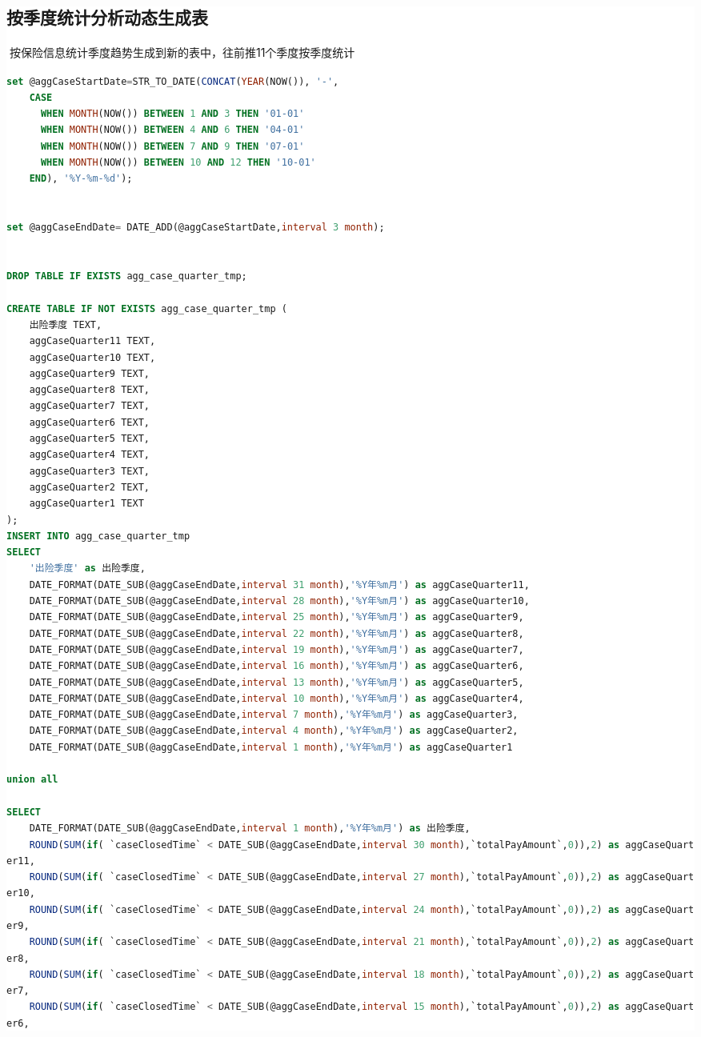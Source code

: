 ## 按季度统计分析动态生成表

​		按保险信息统计季度趋势生成到新的表中，往前推11个季度按季度统计

```sql
set @aggCaseStartDate=STR_TO_DATE(CONCAT(YEAR(NOW()), '-', 
    CASE 
      WHEN MONTH(NOW()) BETWEEN 1 AND 3 THEN '01-01'
      WHEN MONTH(NOW()) BETWEEN 4 AND 6 THEN '04-01'
      WHEN MONTH(NOW()) BETWEEN 7 AND 9 THEN '07-01'
      WHEN MONTH(NOW()) BETWEEN 10 AND 12 THEN '10-01'
    END), '%Y-%m-%d');


set @aggCaseEndDate= DATE_ADD(@aggCaseStartDate,interval 3 month);


DROP TABLE IF EXISTS agg_case_quarter_tmp;

CREATE TABLE IF NOT EXISTS agg_case_quarter_tmp (
    出险季度 TEXT,
    aggCaseQuarter11 TEXT,
    aggCaseQuarter10 TEXT,
    aggCaseQuarter9 TEXT,
    aggCaseQuarter8 TEXT,
    aggCaseQuarter7 TEXT,
    aggCaseQuarter6 TEXT,
    aggCaseQuarter5 TEXT,
    aggCaseQuarter4 TEXT,
    aggCaseQuarter3 TEXT,
    aggCaseQuarter2 TEXT,
    aggCaseQuarter1 TEXT
);
INSERT INTO agg_case_quarter_tmp
SELECT 
    '出险季度' as 出险季度,
    DATE_FORMAT(DATE_SUB(@aggCaseEndDate,interval 31 month),'%Y年%m月') as aggCaseQuarter11,
    DATE_FORMAT(DATE_SUB(@aggCaseEndDate,interval 28 month),'%Y年%m月') as aggCaseQuarter10,
    DATE_FORMAT(DATE_SUB(@aggCaseEndDate,interval 25 month),'%Y年%m月') as aggCaseQuarter9,
    DATE_FORMAT(DATE_SUB(@aggCaseEndDate,interval 22 month),'%Y年%m月') as aggCaseQuarter8,
    DATE_FORMAT(DATE_SUB(@aggCaseEndDate,interval 19 month),'%Y年%m月') as aggCaseQuarter7,
    DATE_FORMAT(DATE_SUB(@aggCaseEndDate,interval 16 month),'%Y年%m月') as aggCaseQuarter6,
    DATE_FORMAT(DATE_SUB(@aggCaseEndDate,interval 13 month),'%Y年%m月') as aggCaseQuarter5,
    DATE_FORMAT(DATE_SUB(@aggCaseEndDate,interval 10 month),'%Y年%m月') as aggCaseQuarter4,
    DATE_FORMAT(DATE_SUB(@aggCaseEndDate,interval 7 month),'%Y年%m月') as aggCaseQuarter3,
    DATE_FORMAT(DATE_SUB(@aggCaseEndDate,interval 4 month),'%Y年%m月') as aggCaseQuarter2,
    DATE_FORMAT(DATE_SUB(@aggCaseEndDate,interval 1 month),'%Y年%m月') as aggCaseQuarter1

union all

SELECT
    DATE_FORMAT(DATE_SUB(@aggCaseEndDate,interval 1 month),'%Y年%m月') as 出险季度,
    ROUND(SUM(if( `caseClosedTime` < DATE_SUB(@aggCaseEndDate,interval 30 month),`totalPayAmount`,0)),2) as aggCaseQuarter11,
    ROUND(SUM(if( `caseClosedTime` < DATE_SUB(@aggCaseEndDate,interval 27 month),`totalPayAmount`,0)),2) as aggCaseQuarter10,
    ROUND(SUM(if( `caseClosedTime` < DATE_SUB(@aggCaseEndDate,interval 24 month),`totalPayAmount`,0)),2) as aggCaseQuarter9,
    ROUND(SUM(if( `caseClosedTime` < DATE_SUB(@aggCaseEndDate,interval 21 month),`totalPayAmount`,0)),2) as aggCaseQuarter8,
    ROUND(SUM(if( `caseClosedTime` < DATE_SUB(@aggCaseEndDate,interval 18 month),`totalPayAmount`,0)),2) as aggCaseQuarter7,
    ROUND(SUM(if( `caseClosedTime` < DATE_SUB(@aggCaseEndDate,interval 15 month),`totalPayAmount`,0)),2) as aggCaseQuarter6,
```